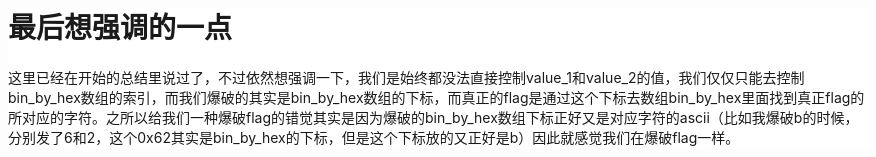 
# 最后想强调的一点

这里已经在开始的总结里说过了，不过依然想强调一下，我们是始终都没法直接控制value_1和value_2的值，我们仅仅只能去控制bin_by_hex数组的索引，而我们爆破的其实是bin_by_hex数组的下标，而真正的flag是通过这个下标去数组bin_by_hex里面找到真正flag的所对应的字符。之所以给我们一种爆破flag的错觉其实是因为爆破的bin_by_hex数组下标正好又是对应字符的ascii（比如我爆破b的时候，分别发了6和2，这个0x62其实是bin_by_hex的下标，但是这个下标放的又正好是b）因此就感觉我们在爆破flag一样。
